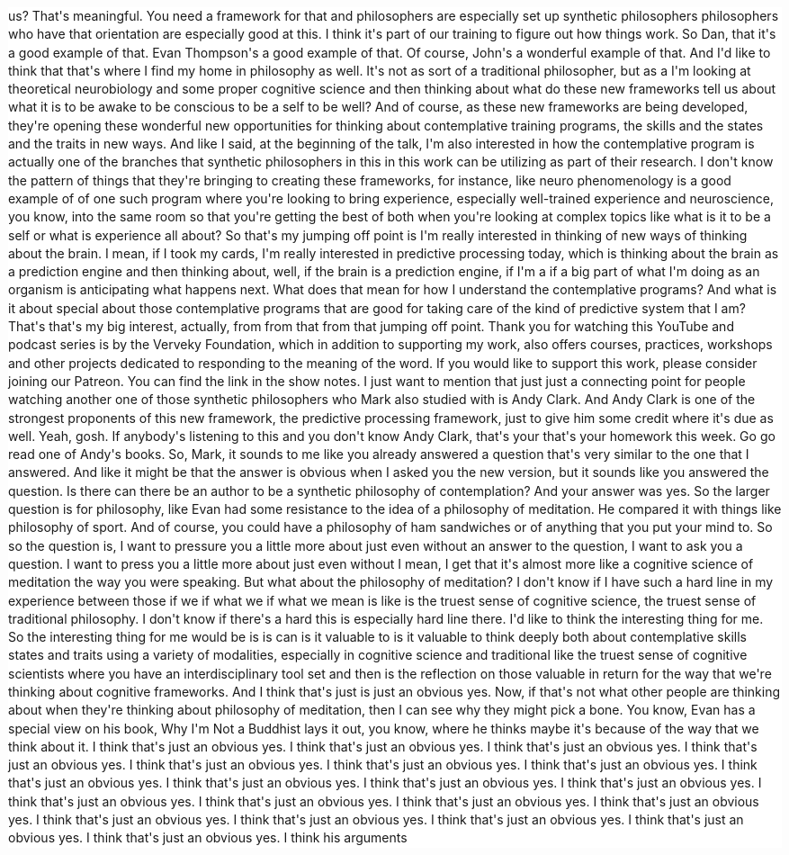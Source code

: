 us? That's meaningful. You need a framework for that and philosophers are especially set up synthetic philosophers philosophers who have that orientation are especially good at this. I think it's part of our training to figure out how things work. So Dan, that it's a good example of that. Evan Thompson's a good example of that. Of course, John's a wonderful example of that. And I'd like to think that that's where I find my home in philosophy as well. It's not as sort of a traditional philosopher, but as a I'm looking at theoretical neurobiology and some proper cognitive science and then thinking about what do these new frameworks tell us about what it is to be awake to be conscious to be a self to be well? And of course, as these new frameworks are being developed, they're opening these wonderful new opportunities for thinking about contemplative training programs, the skills and the states and the traits in new ways. And like I said, at the beginning of the talk, I'm also interested in how the contemplative program is actually one of the branches that synthetic philosophers in this in this work can be utilizing as part of their research. I don't know the pattern of things that they're bringing to creating these frameworks, for instance, like neuro phenomenology is a good example of of one such program where you're looking to bring experience, especially well-trained experience and neuroscience, you know, into the same room so that you're getting the best of both when you're looking at complex topics like what is it to be a self or what is experience all about? So that's my jumping off point is I'm really interested in thinking of new ways of thinking about the brain. I mean, if I took my cards, I'm really interested in predictive processing today, which is thinking about the brain as a prediction engine and then thinking about, well, if the brain is a prediction engine, if I'm a if a big part of what I'm doing as an organism is anticipating what happens next. What does that mean for how I understand the contemplative programs? And what is it about special about those contemplative programs that are good for taking care of the kind of predictive system that I am? That's that's my big interest, actually, from from that from that jumping off point. Thank you for watching this YouTube and podcast series is by the Verveky Foundation, which in addition to supporting my work, also offers courses, practices, workshops and other projects dedicated to responding to the meaning of the word. If you would like to support this work, please consider joining our Patreon. You can find the link in the show notes. I just want to mention that just just a connecting point for people watching another one of those synthetic philosophers who Mark also studied with is Andy Clark. And Andy Clark is one of the strongest proponents of this new framework, the predictive processing framework, just to give him some credit where it's due as well. Yeah, gosh. If anybody's listening to this and you don't know Andy Clark, that's your that's your homework this week. Go go read one of Andy's books. So, Mark, it sounds to me like you already answered a question that's very similar to the one that I answered. And like it might be that the answer is obvious when I asked you the new version, but it sounds like you answered the question. Is there can there be an author to be a synthetic philosophy of contemplation? And your answer was yes. So the larger question is for philosophy, like Evan had some resistance to the idea of a philosophy of meditation. He compared it with things like philosophy of sport. And of course, you could have a philosophy of ham sandwiches or of anything that you put your mind to. So so the question is, I want to pressure you a little more about just even without an answer to the question, I want to ask you a question. I want to press you a little more about just even without I mean, I get that it's almost more like a cognitive science of meditation the way you were speaking. But what about the philosophy of meditation? I don't know if I have such a hard line in my experience between those if we if what we if what we mean is like is the truest sense of cognitive science, the truest sense of traditional philosophy. I don't know if there's a hard this is especially hard line there. I'd like to think the interesting thing for me. So the interesting thing for me would be is is can is it valuable to is it valuable to think deeply both about contemplative skills states and traits using a variety of modalities, especially in cognitive science and traditional like the truest sense of cognitive scientists where you have an interdisciplinary tool set and then is the reflection on those valuable in return for the way that we're thinking about cognitive frameworks. And I think that's just is just an obvious yes. Now, if that's not what other people are thinking about when they're thinking about philosophy of meditation, then I can see why they might pick a bone. You know, Evan has a special view on his book, Why I'm Not a Buddhist lays it out, you know, where he thinks maybe it's because of the way that we think about it. I think that's just an obvious yes. I think that's just an obvious yes. I think that's just an obvious yes. I think that's just an obvious yes. I think that's just an obvious yes. I think that's just an obvious yes. I think that's just an obvious yes. I think that's just an obvious yes. I think that's just an obvious yes. I think that's just an obvious yes. I think that's just an obvious yes. I think that's just an obvious yes. I think that's just an obvious yes. I think that's just an obvious yes. I think that's just an obvious yes. I think that's just an obvious yes. I think that's just an obvious yes. I think that's just an obvious yes. I think that's just an obvious yes. I think that's just an obvious yes. I think his arguments